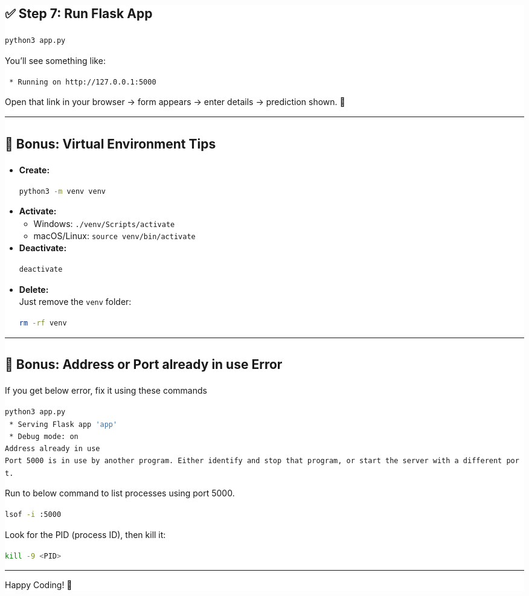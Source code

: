 ## ✅ Step 7: Run Flask App

```bash
python3 app.py
```

You’ll see something like:

```
 * Running on http://127.0.0.1:5000
```

Open that link in your browser → form appears → enter details → prediction shown. 🎉

---

## 🧹 Bonus: Virtual Environment Tips

- **Create:**  
    ```bash
    python3 -m venv venv
    ```
- **Activate:**  
    - Windows: `./venv/Scripts/activate`
    - macOS/Linux: `source venv/bin/activate`
- **Deactivate:**  
    ```bash
    deactivate
    ```
- **Delete:**  
    Just remove the `venv` folder:
    ```bash
    rm -rf venv
    ```

---
## 🧹 Bonus: Address or Port already in use Error
If you get below error, fix it using these commands

```bash
python3 app.py           
 * Serving Flask app 'app'
 * Debug mode: on
Address already in use
Port 5000 is in use by another program. Either identify and stop that program, or start the server with a different port.
```
Run to below command to list processes using port 5000.

```bash
lsof -i :5000
```

Look for the PID (process ID), then kill it:
```bash
kill -9 <PID>
```
---

Happy Coding! 🚀


